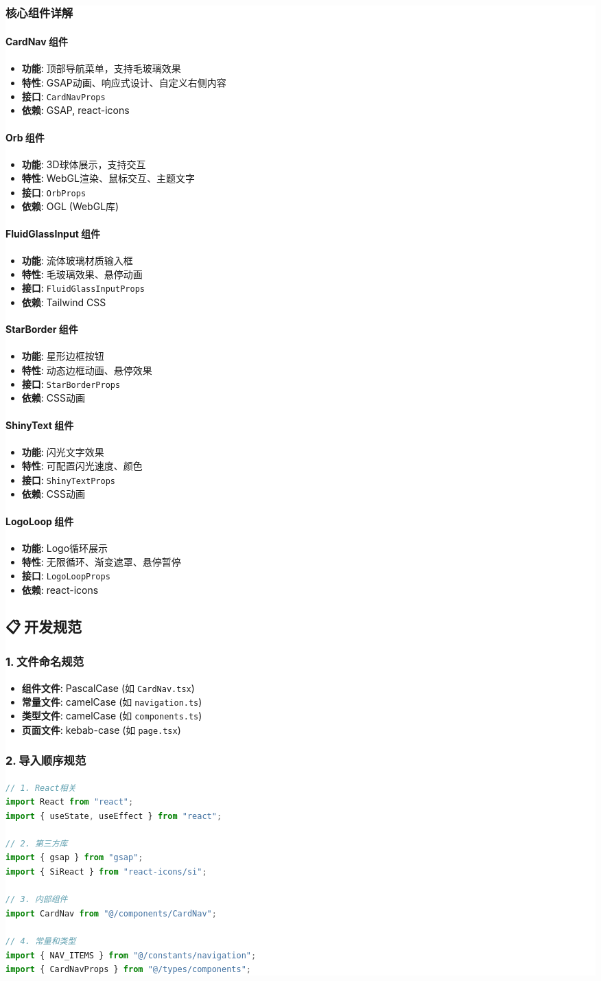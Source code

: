 ### 核心组件详解

#### CardNav 组件
- **功能**: 顶部导航菜单，支持毛玻璃效果
- **特性**: GSAP动画、响应式设计、自定义右侧内容
- **接口**: `CardNavProps`
- **依赖**: GSAP, react-icons

#### Orb 组件
- **功能**: 3D球体展示，支持交互
- **特性**: WebGL渲染、鼠标交互、主题文字
- **接口**: `OrbProps`
- **依赖**: OGL (WebGL库)

#### FluidGlassInput 组件
- **功能**: 流体玻璃材质输入框
- **特性**: 毛玻璃效果、悬停动画
- **接口**: `FluidGlassInputProps`
- **依赖**: Tailwind CSS

#### StarBorder 组件
- **功能**: 星形边框按钮
- **特性**: 动态边框动画、悬停效果
- **接口**: `StarBorderProps`
- **依赖**: CSS动画

#### ShinyText 组件
- **功能**: 闪光文字效果
- **特性**: 可配置闪光速度、颜色
- **接口**: `ShinyTextProps`
- **依赖**: CSS动画

#### LogoLoop 组件
- **功能**: Logo循环展示
- **特性**: 无限循环、渐变遮罩、悬停暂停
- **接口**: `LogoLoopProps`
- **依赖**: react-icons

## 📋 开发规范

### 1. 文件命名规范
- **组件文件**: PascalCase (如 `CardNav.tsx`)
- **常量文件**: camelCase (如 `navigation.ts`)
- **类型文件**: camelCase (如 `components.ts`)
- **页面文件**: kebab-case (如 `page.tsx`)

### 2. 导入顺序规范
```typescript
// 1. React相关
import React from "react";
import { useState, useEffect } from "react";

// 2. 第三方库
import { gsap } from "gsap";
import { SiReact } from "react-icons/si";

// 3. 内部组件
import CardNav from "@/components/CardNav";

// 4. 常量和类型
import { NAV_ITEMS } from "@/constants/navigation";
import { CardNavProps } from "@/types/components";
```
